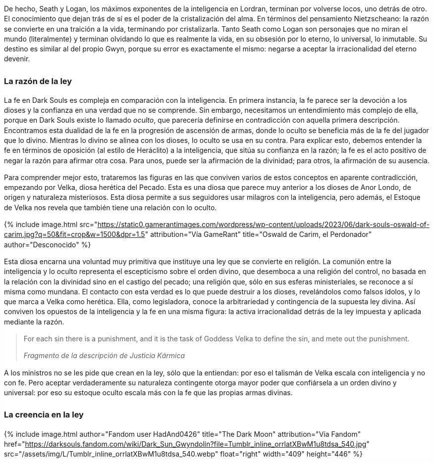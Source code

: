 De hecho, Seath y Logan, los máximos exponentes de la inteligencia en Lordran, terminan por volverse locos, uno detrás de otro. El conocimiento que dejan trás de sí es el poder de la cristalización del alma. En términos del pensamiento Nietzscheano: la razón se convierte en una traición a la vida, terminando por cristalizarla. Tanto Seath como Logan son personajes que no miran el mundo (literalmente) y terminan olvidando lo que es realmente la vida, en su obsesión por lo eterno, lo universal, lo inmutable. Su destino es similar al del propio Gwyn, porque su error es exactamente el mismo: negarse a aceptar la irracionalidad del eterno devenir.

### La razón de la ley




La fe en Dark Souls es compleja en comparación con la inteligencia. En primera instancia, la fe parece ser la devoción a los dioses y la confianza en una verdad que no se comprende. Sin embargo, necesitamos un entendimiento más complejo de ella, porque en Dark Souls existe lo llamado *oculto*, que parecería definirse en contradicción con aquella primera descripción. Encontramos esta dualidad de la fe en la progresión de ascensión de armas, donde lo oculto se beneficia más de la fe del jugador que lo divino. Mientras lo divino se alinea con los dioses, lo oculto se usa en su contra. Para explicar esto, debemos entender la fe en términos de oposición (al estilo de Heráclito) a la inteligencia, que sitúa su confianza en la razón; la fe es el acto positivo de negar la razón para afirmar otra cosa. Para unos, puede ser la afirmación de la divinidad; para otros, la afirmación de su ausencia.

Para comprender mejor esto, trataremos las figuras en las que conviven varios de estos conceptos en aparente contradicción, empezando por Velka, diosa herética del Pecado. Esta es una diosa que parece muy anterior a los dioses de Anor Londo, de origen y naturaleza misteriosos. Esta diosa permite a sus seguidores usar milagros con la inteligencia, pero además, el Estoque de Velka nos revela que también tiene una relación con lo oculto.

{% include image.html src="https://static0.gamerantimages.com/wordpress/wp-content/uploads/2023/06/dark-souls-oswald-of-carim.jpg?q=50&fit=crop&w=1500&dpr=1.5" attribution="Vía GameRant" title="Oswald de Carim, el Perdonador" author="Desconocido" %}

Esta diosa encarna una voluntad muy primitiva que instituye una ley que se convierte en religión. La comunión entre la inteligencia y lo oculto representa el escepticismo sobre el orden divino, que desemboca a una religión del control, no basada en la relación con la divinidad sino en el castigo del pecado; una religión que, sólo en sus esferas ministeriales, se reconoce a sí misma como mundana. El contacto con esta verdad es lo que puede destruir a los dioses, revelándolos como falsos ídolos, y lo que marca a Velka como herética. Ella, como legisladora, conoce la arbitrariedad y contingencia de la supuesta ley divina. Así conviven los opuestos de la inteligencia y la fe en una misma figura: la activa irracionalidad detrás de la ley impuesta y aplicada mediante la razón. 

> For each sin there is a punishment, and it is the task of Goddess Velka to define the sin, and mete out the punishment.
>
> <cite>Fragmento de la descripción de Justicia Kármica</cite>

A los ministros no se les pide que crean en la ley, sólo que la entiendan: por eso el talismán de Velka escala con inteligencia y no con fe. Pero aceptar verdaderamente su naturaleza contingente otorga mayor poder que confiársela a un orden divino y universal: por eso su estoque oculto escala más con la fe que las propias armas divinas.

### La creencia en la ley

{% include image.html author="Fandom user HadAnd0426" title="The Dark Moon" attribution="Vía Fandom" href="https://darksouls.fandom.com/wiki/Dark_Sun_Gwyndolin?file=Tumblr_inline_orrlatXBwM1u8tdsa_540.jpg" src="/assets/img/L/Tumblr_inline_orrlatXBwM1u8tdsa_540.webp" float="right" width="409" height="446" %}

